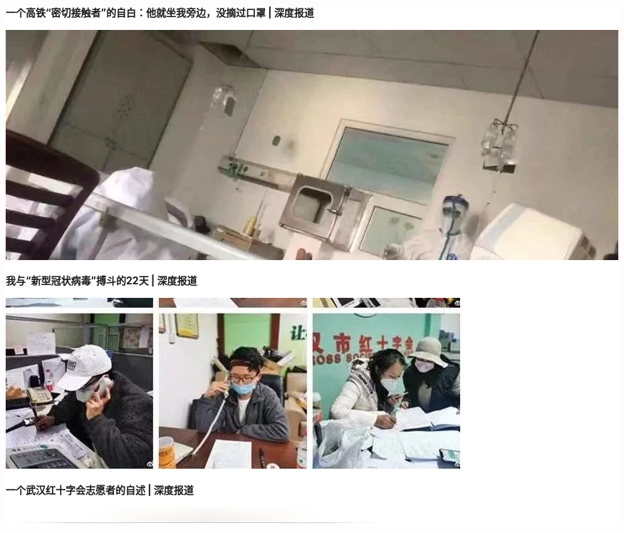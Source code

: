 **一个高铁“密切接触者”的自白：他就坐我旁边，没摘过口罩 | 深度报道**

[![](/images/post/459f9296de91bb058ffe5361cb61a24f.jpg)](http://mp.weixin.qq.com/s?__biz=MzU2MzQzOTg1Nw==&mid=2247493555&idx=1&sn=a3959fdda87a89e178a0ad34c3d7ef14&chksm=fc58962dcb2f1f3b0f93af07d8e40c66e06d3f8839114a2c9921c564e5bc32eb2c0e05cb2c88&scene=21#wechat_redirect)

**我与“新型冠状病毒”搏斗的22天 | 深度报道**

[![](/images/post/ef716aa92eedaab446f2f472cfdbe343.jpg)](http://mp.weixin.qq.com/s?__biz=MzU2MzQzOTg1Nw==&mid=2247493772&idx=1&sn=45dde573d95ceda0547b6676fc858a5c&chksm=fc589912cb2f1004ab4a61a3c73cfda6ee18906f2af5b36baf8b8fda8d9977cd7a1862de044d&scene=21#wechat_redirect)

**一个武汉红十字会志愿者的自述 | 深度报道**

![](/images/post/1cd7ce2a1895026e4683ddb936d7cb65.jpg)  
